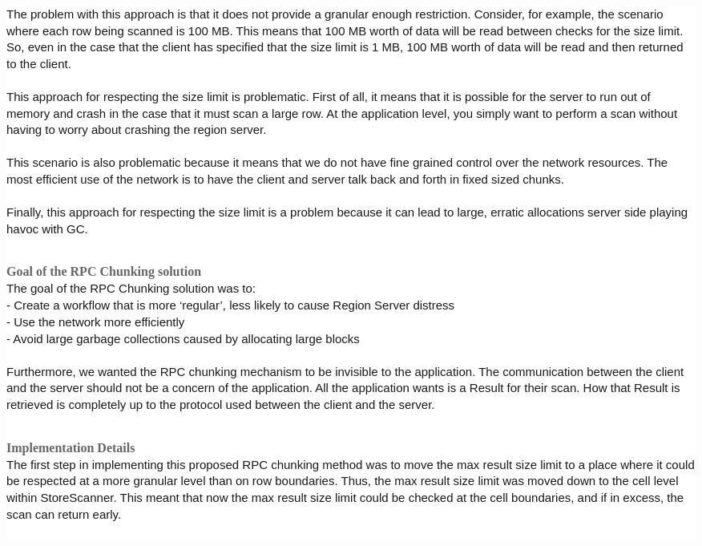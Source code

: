   <p dir="ltr" style="line-height: 1.38; margin-top: 0pt; margin-bottom: 0pt;"><span style="font-size: 15px; font-family: Arial; vertical-align: baseline; background-color: transparent;">The problem with this approach is that it does not provide a granular enough restriction. Consider, for example, the scenario where each row being scanned is 100 MB. This means that 100 MB worth of data will be read between checks for the size limit. So, even in the case that the client has specified that the size limit is 1 MB, 100 MB worth of data will be read and then returned to the client.</span></p><br /> 
  <p dir="ltr" style="line-height: 1.38; margin-top: 0pt; margin-bottom: 0pt;"><span style="font-size: 15px; font-family: Arial; vertical-align: baseline; background-color: transparent;">This approach for respecting the size limit is problematic. First of all, it means that it is possible for the server to run out of memory and crash in the case that it must scan a large row. At the application level, you simply want to perform a scan without having to worry about crashing the region server.</span></p><br /> 
  <p dir="ltr" style="line-height: 1.38; margin-top: 0pt; margin-bottom: 0pt;"><span style="font-size: 15px; font-family: Arial; vertical-align: baseline; background-color: transparent;">This scenario is also problematic because it means that we do not have fine grained control over the network resources. The most efficient use of the network is to have the client and server talk back and forth in fixed sized chunks. </span></p><br /> 
  <p dir="ltr" style="line-height: 1.38; margin-top: 0pt; margin-bottom: 0pt;"><span style="font-size: 15px; font-family: Arial; vertical-align: baseline; background-color: transparent;">Finally, this approach for respecting the size limit is a problem because it can lead to large, erratic allocations server side playing havoc with GC.</span></p><br /> 
  <h3 dir="ltr" style="line-height: 1.38; margin-top: 8pt; margin-bottom: 0pt;"><span style="font-size: 16px; font-family: 'Trebuchet MS'; color: #666666; vertical-align: baseline; background-color: transparent;">Goal of the RPC Chunking solution</span></h3> 
  <p dir="ltr" style="line-height: 1.38; margin-top: 0pt; margin-bottom: 0pt;"><span style="font-size: 15px; font-family: Arial; vertical-align: baseline; background-color: transparent;">The goal of the RPC Chunking solution was to:</span></p> 
  <p dir="ltr" style="line-height: 1.38; margin-top: 0pt; margin-bottom: 0pt;"><span style="font-size: 15px; font-family: Arial; vertical-align: baseline; background-color: transparent;"> </span><span style="font-size: 15px; font-family: Arial; vertical-align: baseline; background-color: transparent;">- Create a workflow that is more ‘regular’, less likely to cause Region Server distress</span></p> 
  <p dir="ltr" style="line-height: 1.38; margin-top: 0pt; margin-bottom: 0pt;"><span style="font-size: 15px; font-family: Arial; vertical-align: baseline; background-color: transparent;"> </span><span style="font-size: 15px; font-family: Arial; vertical-align: baseline; background-color: transparent;">- Use the network more efficiently</span></p> 
  <p dir="ltr" style="line-height: 1.38; margin-top: 0pt; margin-bottom: 0pt;"><span style="font-size: 15px; font-family: Arial; vertical-align: baseline; background-color: transparent;"> </span><span style="font-size: 15px; font-family: Arial; vertical-align: baseline; background-color: transparent;">- Avoid large garbage collections caused by allocating large blocks</span></p><br /> 
  <p dir="ltr" style="line-height: 1.38; margin-top: 0pt; margin-bottom: 0pt;"><span style="font-size: 15px; font-family: Arial; vertical-align: baseline; background-color: transparent;">Furthermore, we wanted the RPC chunking mechanism to be invisible to the application. The communication between the client and the server should not be a concern of the application. All the application wants is a Result for their scan. How that Result is retrieved is completely up to the protocol used between the client and the server.</span></p><br /> 
  <h3 dir="ltr" style="line-height: 1.38; margin-top: 8pt; margin-bottom: 0pt;"><span style="font-size: 16px; font-family: 'Trebuchet MS'; color: #666666; vertical-align: baseline; background-color: transparent;">Implementation Details</span></h3> 
  <p dir="ltr" style="line-height: 1.38; margin-top: 0pt; margin-bottom: 0pt;"><span style="font-size: 15px; font-family: Arial; vertical-align: baseline; background-color: transparent;">The first step in implementing this proposed RPC chunking method was to move the max result size limit to a place where it could be respected at a more granular level than on row boundaries. Thus, the max result size limit was moved down to the cell level within StoreScanner. This meant that now the max result size limit could be checked at the cell boundaries, and if in excess, the scan can return early. </span></p><br /> 